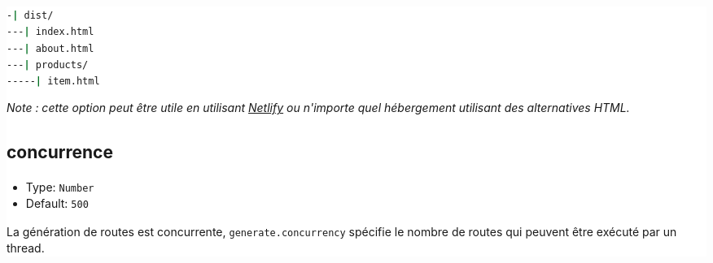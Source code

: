 ```bash
-| dist/
---| index.html
---| about.html
---| products/
-----| item.html
```

_Note : cette option peut être utile en utilisant [Netlify](https://netlify.com) ou n'importe quel hébergement utilisant des alternatives HTML._

## concurrence

- Type: `Number`
- Default: `500`

La génération de routes est concurrente, `generate.concurrency` spécifie le nombre de routes qui peuvent être exécuté par un thread.
